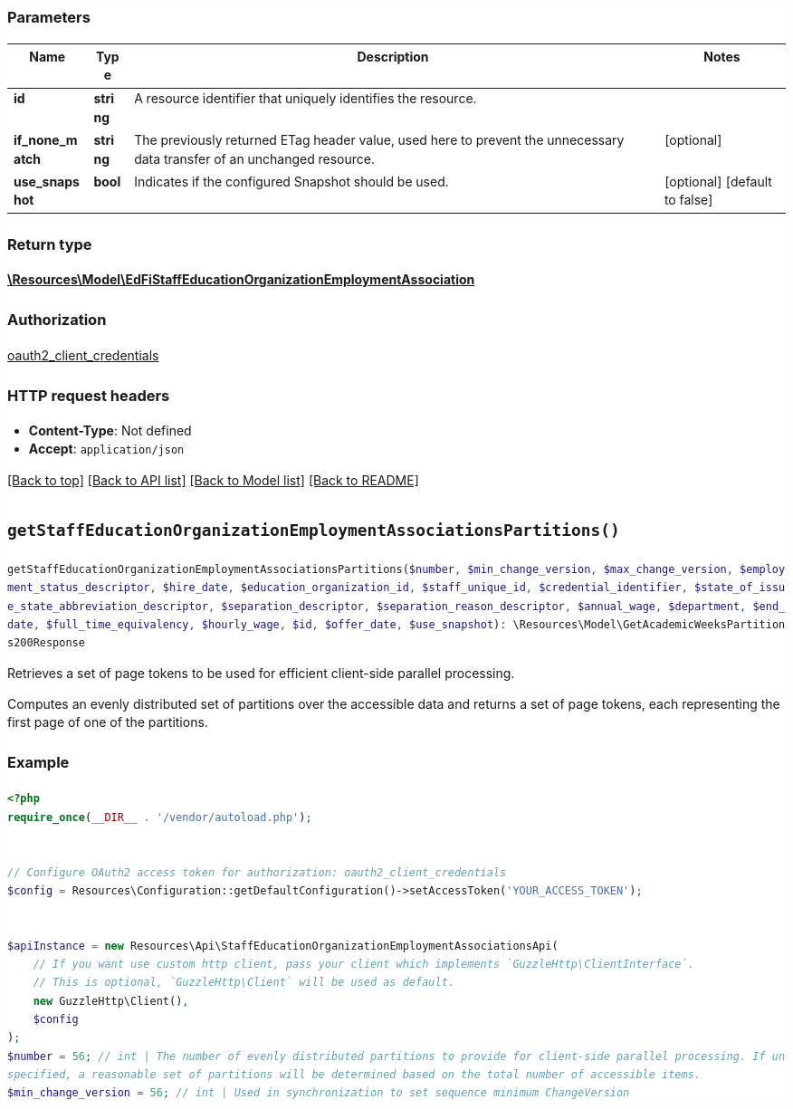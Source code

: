 ### Parameters

| Name | Type | Description  | Notes |
| ------------- | ------------- | ------------- | ------------- |
| **id** | **string**| A resource identifier that uniquely identifies the resource. | |
| **if_none_match** | **string**| The previously returned ETag header value, used here to prevent the unnecessary data transfer of an unchanged resource. | [optional] |
| **use_snapshot** | **bool**| Indicates if the configured Snapshot should be used. | [optional] [default to false] |

### Return type

[**\Resources\Model\EdFiStaffEducationOrganizationEmploymentAssociation**](../Model/EdFiStaffEducationOrganizationEmploymentAssociation.md)

### Authorization

[oauth2_client_credentials](../../README.md#oauth2_client_credentials)

### HTTP request headers

- **Content-Type**: Not defined
- **Accept**: `application/json`

[[Back to top]](#) [[Back to API list]](../../README.md#endpoints)
[[Back to Model list]](../../README.md#models)
[[Back to README]](../../README.md)

## `getStaffEducationOrganizationEmploymentAssociationsPartitions()`

```php
getStaffEducationOrganizationEmploymentAssociationsPartitions($number, $min_change_version, $max_change_version, $employment_status_descriptor, $hire_date, $education_organization_id, $staff_unique_id, $credential_identifier, $state_of_issue_state_abbreviation_descriptor, $separation_descriptor, $separation_reason_descriptor, $annual_wage, $department, $end_date, $full_time_equivalency, $hourly_wage, $id, $offer_date, $use_snapshot): \Resources\Model\GetAcademicWeeksPartitions200Response
```

Retrieves a set of page tokens to be used for efficient client-side parallel processing.

Computes an evenly distributed set of partitions over the accessible data and returns a set of page tokens, each representing the first page of one of the partitions.

### Example

```php
<?php
require_once(__DIR__ . '/vendor/autoload.php');


// Configure OAuth2 access token for authorization: oauth2_client_credentials
$config = Resources\Configuration::getDefaultConfiguration()->setAccessToken('YOUR_ACCESS_TOKEN');


$apiInstance = new Resources\Api\StaffEducationOrganizationEmploymentAssociationsApi(
    // If you want use custom http client, pass your client which implements `GuzzleHttp\ClientInterface`.
    // This is optional, `GuzzleHttp\Client` will be used as default.
    new GuzzleHttp\Client(),
    $config
);
$number = 56; // int | The number of evenly distributed partitions to provide for client-side parallel processing. If unspecified, a reasonable set of partitions will be determined based on the total number of accessible items.
$min_change_version = 56; // int | Used in synchronization to set sequence minimum ChangeVersion
```